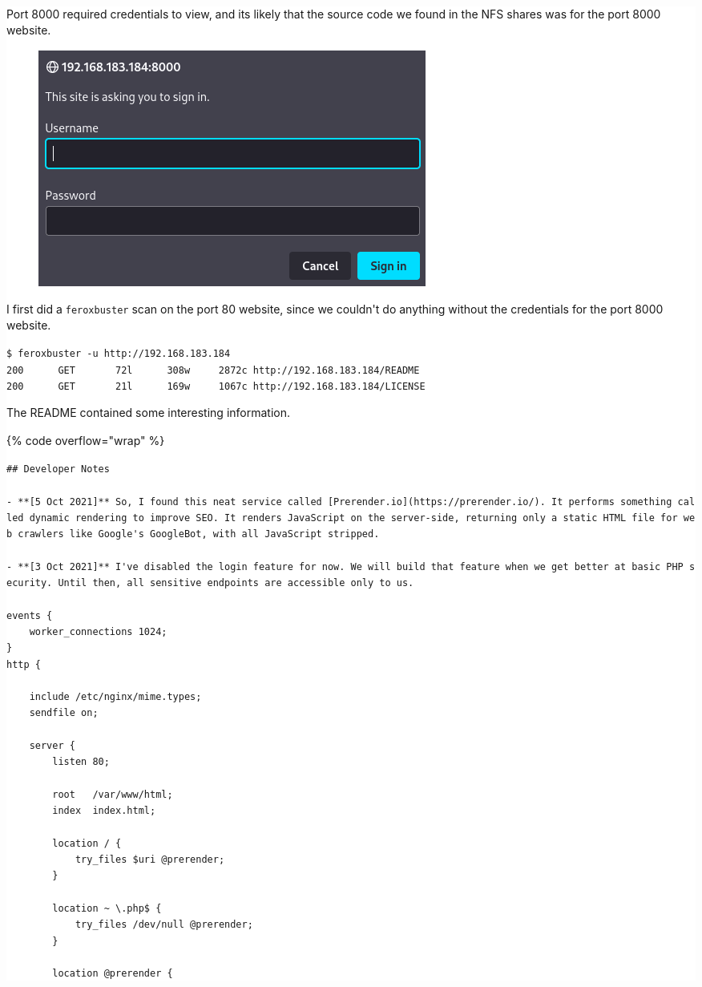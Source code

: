 Port 8000 required credentials to view, and its likely that the source code we found in the NFS shares was for the port 8000 website.

<figure><img src="../../../.gitbook/assets/image (100).png" alt=""><figcaption></figcaption></figure>

I first did a `feroxbuster` scan on the port 80 website, since we couldn't do anything without the credentials for the port 8000 website.&#x20;

```
$ feroxbuster -u http://192.168.183.184
200      GET       72l      308w     2872c http://192.168.183.184/README
200      GET       21l      169w     1067c http://192.168.183.184/LICENSE
```

The README contained some interesting information.

{% code overflow="wrap" %}
```
## Developer Notes

- **[5 Oct 2021]** So, I found this neat service called [Prerender.io](https://prerender.io/). It performs something called dynamic rendering to improve SEO. It renders JavaScript on the server-side, returning only a static HTML file for web crawlers like Google's GoogleBot, with all JavaScript stripped.

- **[3 Oct 2021]** I've disabled the login feature for now. We will build that feature when we get better at basic PHP security. Until then, all sensitive endpoints are accessible only to us.

events {
    worker_connections 1024;
}
http {

    include /etc/nginx/mime.types;
    sendfile on;

    server {
        listen 80;
    
        root   /var/www/html;
        index  index.html;

        location / {
            try_files $uri @prerender;
        }

        location ~ \.php$ {
            try_files /dev/null @prerender;
        }

        location @prerender {
```